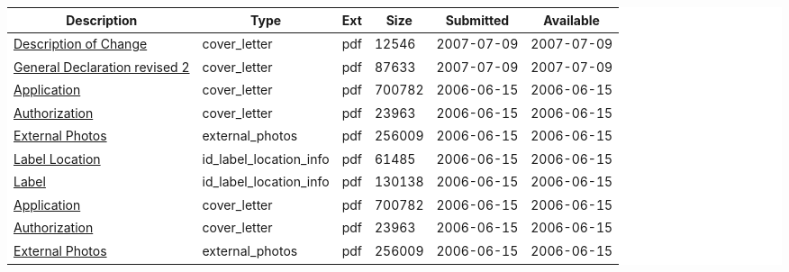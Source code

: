 | Description | Type | Ext | Size | Submitted | Available |
| ----------- | ---- | --- | ---- | --------- | --------- |
| [Description of Change](UCC-WA8011A-A/2592b21fb313c97b3ad0afdcfa800d27/813721.pdf) | cover_letter | pdf | 12546 | 2007-07-09 | 2007-07-09 |
| [General Declaration revised 2](UCC-WA8011A-A/2592b21fb313c97b3ad0afdcfa800d27/813722.pdf) | cover_letter | pdf | 87633 | 2007-07-09 | 2007-07-09 |
| [Application](UCC-WA8011A-A/68f947d689458ddfbf74d7123aee73ce/669160.pdf) | cover_letter | pdf | 700782 | 2006-06-15 | 2006-06-15 |
| [Authorization](UCC-WA8011A-A/68f947d689458ddfbf74d7123aee73ce/669161.pdf) | cover_letter | pdf | 23963 | 2006-06-15 | 2006-06-15 |
| [External Photos](UCC-WA8011A-A/68f947d689458ddfbf74d7123aee73ce/645888.pdf) | external_photos | pdf | 256009 | 2006-06-15 | 2006-06-15 |
| [Label Location](UCC-WA8011A-A/68f947d689458ddfbf74d7123aee73ce/669158.pdf) | id_label_location_info | pdf | 61485 | 2006-06-15 | 2006-06-15 |
| [Label](UCC-WA8011A-A/68f947d689458ddfbf74d7123aee73ce/669159.pdf) | id_label_location_info | pdf | 130138 | 2006-06-15 | 2006-06-15 |
| [Application](UCC-WA8011A-A/faf55dce03f57ce747de7e516cbb8793/669160.pdf) | cover_letter | pdf | 700782 | 2006-06-15 | 2006-06-15 |
| [Authorization](UCC-WA8011A-A/faf55dce03f57ce747de7e516cbb8793/669161.pdf) | cover_letter | pdf | 23963 | 2006-06-15 | 2006-06-15 |
| [External Photos](UCC-WA8011A-A/faf55dce03f57ce747de7e516cbb8793/645888.pdf) | external_photos | pdf | 256009 | 2006-06-15 | 2006-06-15 |
